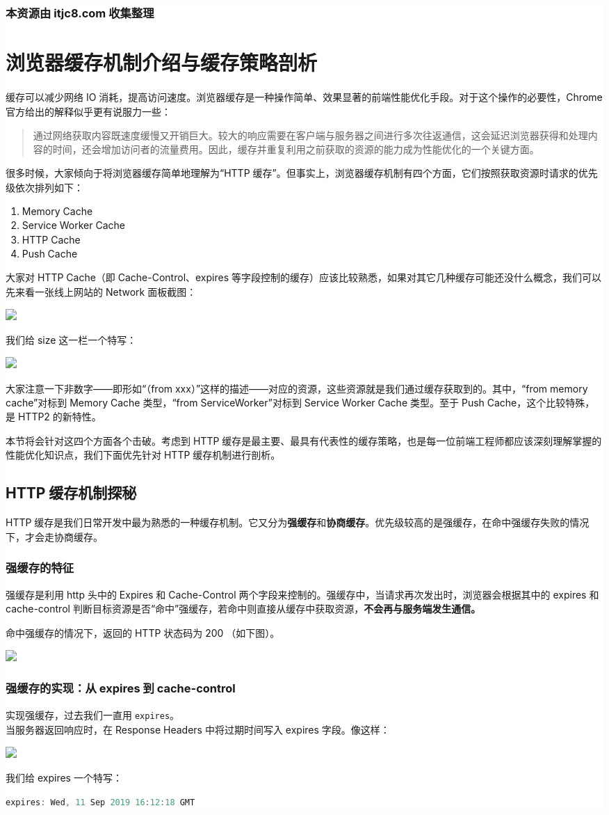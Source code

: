 ### 本资源由 itjc8.com 收集整理
# 浏览器缓存机制介绍与缓存策略剖析

缓存可以减少网络 IO 消耗，提高访问速度。浏览器缓存是一种操作简单、效果显著的前端性能优化手段。对于这个操作的必要性，Chrome 官方给出的解释似乎更有说服力一些： 

> 通过网络获取内容既速度缓慢又开销巨大。较大的响应需要在客户端与服务器之间进行多次往返通信，这会延迟浏览器获得和处理内容的时间，还会增加访问者的流量费用。因此，缓存并重复利用之前获取的资源的能力成为性能优化的一个关键方面。

很多时候，大家倾向于将浏览器缓存简单地理解为“HTTP 缓存”。但事实上，浏览器缓存机制有四个方面，它们按照获取资源时请求的优先级依次排列如下：

1. Memory Cache
2. Service Worker Cache
3. HTTP Cache
4. Push Cache
   
大家对 HTTP Cache（即 Cache-Control、expires 等字段控制的缓存）应该比较熟悉，如果对其它几种缓存可能还没什么概念，我们可以先来看一张线上网站的 Network 面板截图：

![](https://user-gold-cdn.xitu.io/2018/9/20/165f714800e5be49?w=2774&h=676&f=png&s=432948)

我们给 size 这一栏一个特写：   

![](https://user-gold-cdn.xitu.io/2018/9/20/165f715425bd73b6?w=186&h=440&f=png&s=33574)

大家注意一下非数字——即形如“（from xxx）”这样的描述——对应的资源，这些资源就是我们通过缓存获取到的。其中，“from memory cache”对标到 Memory Cache 类型，“from ServiceWorker”对标到 Service Worker Cache 类型。至于 Push Cache，这个比较特殊，是 HTTP2 的新特性。    

本节将会针对这四个方面各个击破。考虑到 HTTP 缓存是最主要、最具有代表性的缓存策略，也是每一位前端工程师都应该深刻理解掌握的性能优化知识点，我们下面优先针对 HTTP 缓存机制进行剖析。    
   
## HTTP 缓存机制探秘 

HTTP 缓存是我们日常开发中最为熟悉的一种缓存机制。它又分为**强缓存**和**协商缓存**。优先级较高的是强缓存，在命中强缓存失败的情况下，才会走协商缓存。   

### 强缓存的特征

强缓存是利用 http 头中的 Expires 和 Cache-Control 两个字段来控制的。强缓存中，当请求再次发出时，浏览器会根据其中的 expires 和 cache-control 判断目标资源是否“命中”强缓存，若命中则直接从缓存中获取资源，**不会再与服务端发生通信。**  

命中强缓存的情况下，返回的 HTTP 状态码为 200 （如下图）。

![](https://user-gold-cdn.xitu.io/2018/9/20/165f6a683fc021e1?w=660&h=100&f=png&s=15006)

### 强缓存的实现：从 expires 到 cache-control

实现强缓存，过去我们一直用 `expires`。    
当服务器返回响应时，在 Response Headers 中将过期时间写入 expires 字段。像这样：

![](https://user-gold-cdn.xitu.io/2018/9/20/165f52bf6e844b85?w=710&h=388&f=png&s=67960)

我们给 expires 一个特写：

```javascript
expires: Wed, 11 Sep 2019 16:12:18 GMT
```   
